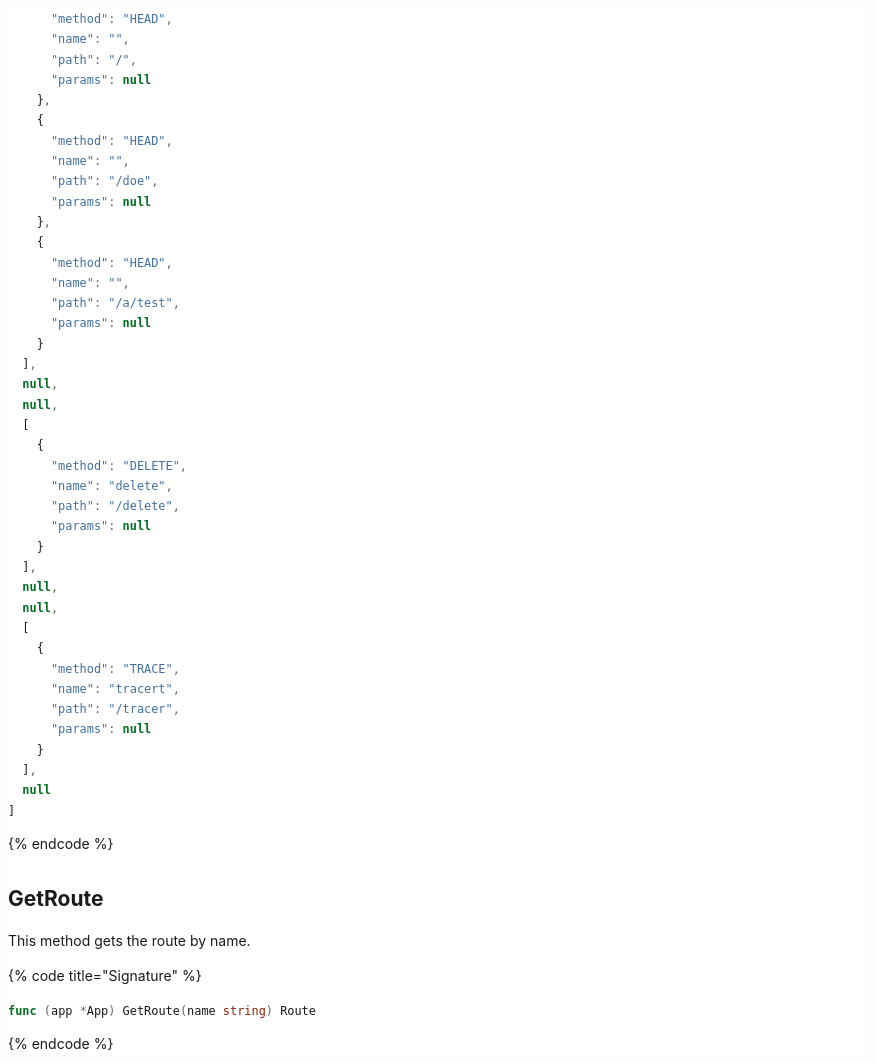 ```javascript
      "method": "HEAD",
      "name": "",
      "path": "/",
      "params": null
    },
    {
      "method": "HEAD",
      "name": "",
      "path": "/doe",
      "params": null
    },
    {
      "method": "HEAD",
      "name": "",
      "path": "/a/test",
      "params": null
    }
  ],
  null,
  null,
  [
    {
      "method": "DELETE",
      "name": "delete",
      "path": "/delete",
      "params": null
    }
  ],
  null,
  null,
  [
    {
      "method": "TRACE",
      "name": "tracert",
      "path": "/tracer",
      "params": null
    }
  ],
  null
]
```
{% endcode %}

## GetRoute

This method gets the route by name.

{% code title="Signature" %}
```go
func (app *App) GetRoute(name string) Route
```
{% endcode %}
